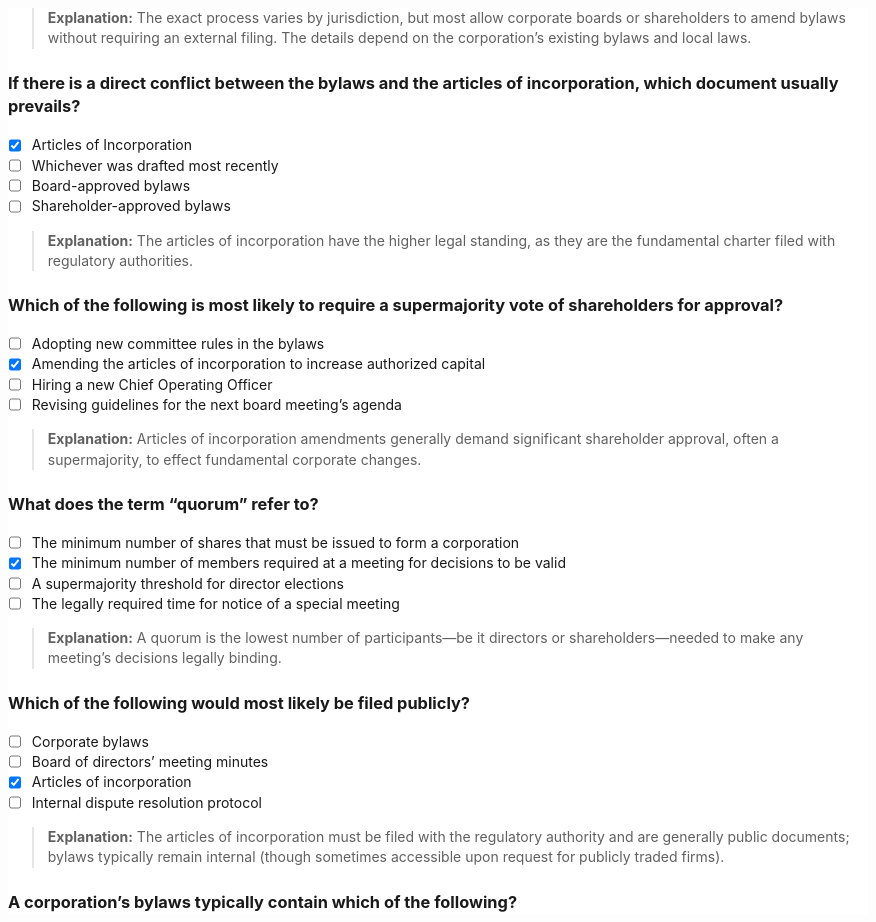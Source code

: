> **Explanation:** The exact process varies by jurisdiction, but most allow corporate boards or shareholders to amend bylaws without requiring an external filing. The details depend on the corporation’s existing bylaws and local laws.


### If there is a direct conflict between the bylaws and the articles of incorporation, which document usually prevails?

- [x] Articles of Incorporation
- [ ] Whichever was drafted most recently
- [ ] Board-approved bylaws
- [ ] Shareholder-approved bylaws

> **Explanation:** The articles of incorporation have the higher legal standing, as they are the fundamental charter filed with regulatory authorities.


### Which of the following is most likely to require a supermajority vote of shareholders for approval?

- [ ] Adopting new committee rules in the bylaws
- [x] Amending the articles of incorporation to increase authorized capital
- [ ] Hiring a new Chief Operating Officer
- [ ] Revising guidelines for the next board meeting’s agenda

> **Explanation:** Articles of incorporation amendments generally demand significant shareholder approval, often a supermajority, to effect fundamental corporate changes.


### What does the term “quorum” refer to?

- [ ] The minimum number of shares that must be issued to form a corporation
- [x] The minimum number of members required at a meeting for decisions to be valid
- [ ] A supermajority threshold for director elections
- [ ] The legally required time for notice of a special meeting

> **Explanation:** A quorum is the lowest number of participants—be it directors or shareholders—needed to make any meeting’s decisions legally binding.


### Which of the following would most likely be filed publicly?

- [ ] Corporate bylaws
- [ ] Board of directors’ meeting minutes
- [x] Articles of incorporation
- [ ] Internal dispute resolution protocol

> **Explanation:** The articles of incorporation must be filed with the regulatory authority and are generally public documents; bylaws typically remain internal (though sometimes accessible upon request for publicly traded firms).


### A corporation’s bylaws typically contain which of the following?
